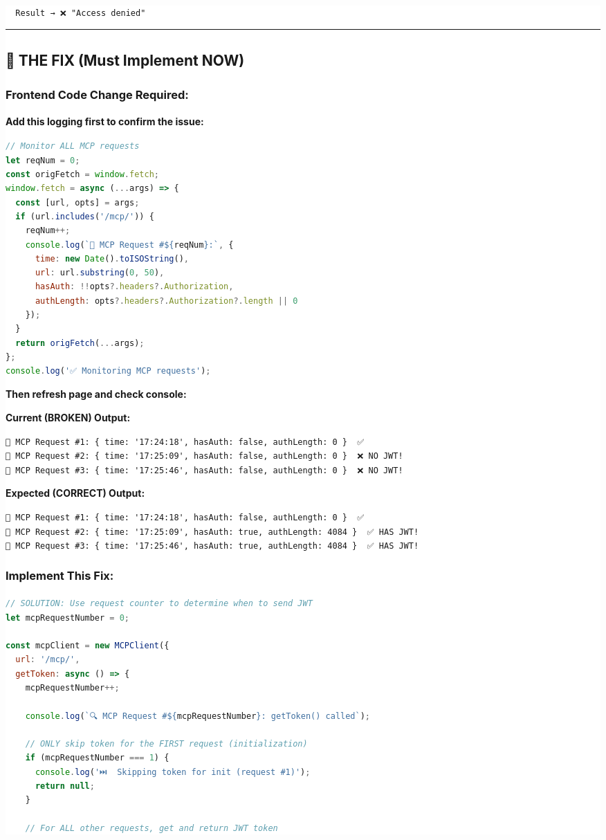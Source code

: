 ```
  Result → ❌ "Access denied"
```

---

## 🎯 THE FIX (Must Implement NOW)

### Frontend Code Change Required:

**Add this logging first to confirm the issue:**
```javascript
// Monitor ALL MCP requests
let reqNum = 0;
const origFetch = window.fetch;
window.fetch = async (...args) => {
  const [url, opts] = args;
  if (url.includes('/mcp/')) {
    reqNum++;
    console.log(`📡 MCP Request #${reqNum}:`, {
      time: new Date().toISOString(),
      url: url.substring(0, 50),
      hasAuth: !!opts?.headers?.Authorization,
      authLength: opts?.headers?.Authorization?.length || 0
    });
  }
  return origFetch(...args);
};
console.log('✅ Monitoring MCP requests');
```

**Then refresh page and check console:**

**Current (BROKEN) Output:**
```
📡 MCP Request #1: { time: '17:24:18', hasAuth: false, authLength: 0 }  ✅
📡 MCP Request #2: { time: '17:25:09', hasAuth: false, authLength: 0 }  ❌ NO JWT!
📡 MCP Request #3: { time: '17:25:46', hasAuth: false, authLength: 0 }  ❌ NO JWT!
```

**Expected (CORRECT) Output:**
```
📡 MCP Request #1: { time: '17:24:18', hasAuth: false, authLength: 0 }  ✅
📡 MCP Request #2: { time: '17:25:09', hasAuth: true, authLength: 4084 }  ✅ HAS JWT!
📡 MCP Request #3: { time: '17:25:46', hasAuth: true, authLength: 4084 }  ✅ HAS JWT!
```

### Implement This Fix:

```javascript
// SOLUTION: Use request counter to determine when to send JWT
let mcpRequestNumber = 0;

const mcpClient = new MCPClient({
  url: '/mcp/',
  getToken: async () => {
    mcpRequestNumber++;
    
    console.log(`🔍 MCP Request #${mcpRequestNumber}: getToken() called`);
    
    // ONLY skip token for the FIRST request (initialization)
    if (mcpRequestNumber === 1) {
      console.log('⏭️  Skipping token for init (request #1)');
      return null;
    }
    
    // For ALL other requests, get and return JWT token
```